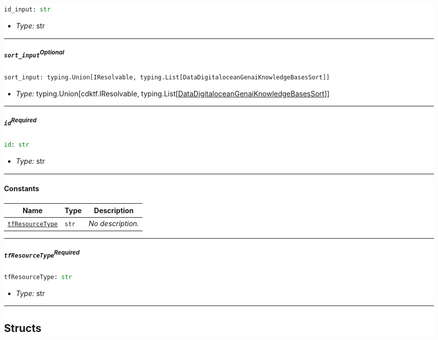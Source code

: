 ```python
id_input: str
```

- *Type:* str

---

##### `sort_input`<sup>Optional</sup> <a name="sort_input" id="@cdktf/provider-digitalocean.dataDigitaloceanGenaiKnowledgeBases.DataDigitaloceanGenaiKnowledgeBases.property.sortInput"></a>

```python
sort_input: typing.Union[IResolvable, typing.List[DataDigitaloceanGenaiKnowledgeBasesSort]]
```

- *Type:* typing.Union[cdktf.IResolvable, typing.List[<a href="#@cdktf/provider-digitalocean.dataDigitaloceanGenaiKnowledgeBases.DataDigitaloceanGenaiKnowledgeBasesSort">DataDigitaloceanGenaiKnowledgeBasesSort</a>]]

---

##### `id`<sup>Required</sup> <a name="id" id="@cdktf/provider-digitalocean.dataDigitaloceanGenaiKnowledgeBases.DataDigitaloceanGenaiKnowledgeBases.property.id"></a>

```python
id: str
```

- *Type:* str

---

#### Constants <a name="Constants" id="Constants"></a>

| **Name** | **Type** | **Description** |
| --- | --- | --- |
| <code><a href="#@cdktf/provider-digitalocean.dataDigitaloceanGenaiKnowledgeBases.DataDigitaloceanGenaiKnowledgeBases.property.tfResourceType">tfResourceType</a></code> | <code>str</code> | *No description.* |

---

##### `tfResourceType`<sup>Required</sup> <a name="tfResourceType" id="@cdktf/provider-digitalocean.dataDigitaloceanGenaiKnowledgeBases.DataDigitaloceanGenaiKnowledgeBases.property.tfResourceType"></a>

```python
tfResourceType: str
```

- *Type:* str

---

## Structs <a name="Structs" id="Structs"></a>
